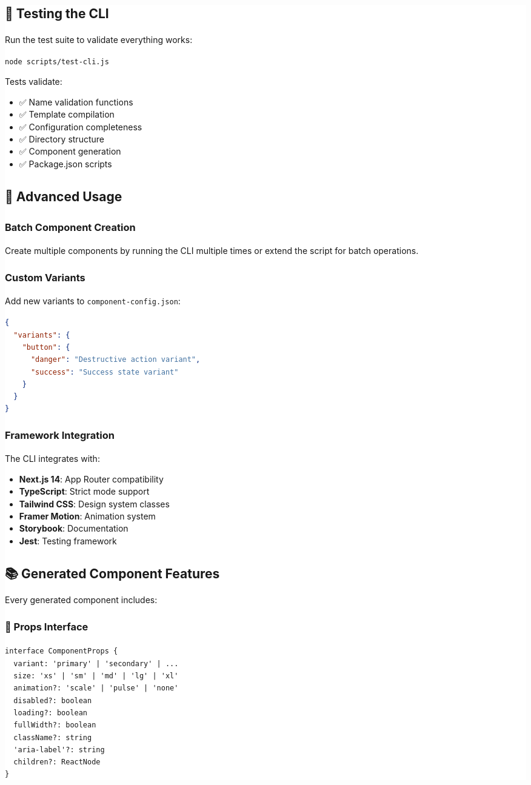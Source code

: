 ## 🧪 Testing the CLI

Run the test suite to validate everything works:

```bash
node scripts/test-cli.js
```

Tests validate:
- ✅ Name validation functions
- ✅ Template compilation
- ✅ Configuration completeness
- ✅ Directory structure
- ✅ Component generation
- ✅ Package.json scripts

## 🚀 Advanced Usage

### Batch Component Creation
Create multiple components by running the CLI multiple times or extend the script for batch operations.

### Custom Variants
Add new variants to `component-config.json`:

```json
{
  "variants": {
    "button": {
      "danger": "Destructive action variant",
      "success": "Success state variant"
    }
  }
}
```

### Framework Integration
The CLI integrates with:
- **Next.js 14**: App Router compatibility
- **TypeScript**: Strict mode support
- **Tailwind CSS**: Design system classes
- **Framer Motion**: Animation system
- **Storybook**: Documentation
- **Jest**: Testing framework

## 📚 Generated Component Features

Every generated component includes:

### 🔧 Props Interface
```tsx
interface ComponentProps {
  variant: 'primary' | 'secondary' | ...
  size: 'xs' | 'sm' | 'md' | 'lg' | 'xl'
  animation?: 'scale' | 'pulse' | 'none'
  disabled?: boolean
  loading?: boolean
  fullWidth?: boolean
  className?: string
  'aria-label'?: string
  children?: ReactNode
}
```
